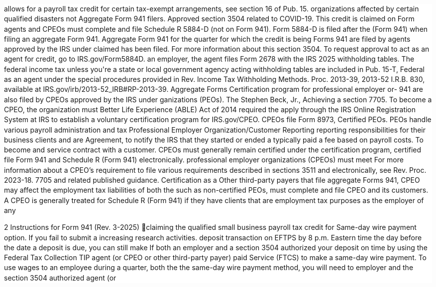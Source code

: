 allows for a payroll tax credit for certain tax-exempt              arrangements, see section 16 of Pub. 15.
organizations affected by certain qualified disasters not           Aggregate Form 941 filers. Approved section 3504
related to COVID-19. This credit is claimed on Form                 agents and CPEOs must complete and file Schedule R
5884-D (not on Form 941). Form 5884-D is filed after the            (Form 941) when filing an aggregate Form 941. Aggregate
Form 941 for the quarter for which the credit is being              Forms 941 are filed by agents approved by the IRS under
claimed has been filed. For more information about this             section 3504. To request approval to act as an agent for
credit, go to IRS.gov/Form5884D.                                    an employer, the agent files Form 2678 with the IRS
2025 withholding tables. The federal income tax                     unless you're a state or local government agency acting
withholding tables are included in Pub. 15-T, Federal               as an agent under the special procedures provided in Rev.
Income Tax Withholding Methods.                                     Proc. 2013-39, 2013-52 I.R.B. 830, available at
                                                                    IRS.gov/irb/2013-52_IRB#RP-2013-39. Aggregate Forms
Certification program for professional employer or-                 941 are also filed by CPEOs approved by the IRS under
ganizations (PEOs). The Stephen Beck, Jr., Achieving a              section 7705. To become a CPEO, the organization must
Better Life Experience (ABLE) Act of 2014 required the              apply through the IRS Online Registration System at
IRS to establish a voluntary certification program for              IRS.gov/CPEO. CPEOs file Form 8973, Certified
PEOs. PEOs handle various payroll administration and tax            Professional Employer Organization/Customer Reporting
reporting responsibilities for their business clients and are       Agreement, to notify the IRS that they started or ended a
typically paid a fee based on payroll costs. To become and          service contract with a customer. CPEOs must generally
remain certified under the certification program, certified         file Form 941 and Schedule R (Form 941) electronically.
professional employer organizations (CPEOs) must meet               For more information about a CPEO’s requirement to file
various requirements described in sections 3511 and                 electronically, see Rev. Proc. 2023-18.
7705 and related published guidance. Certification as a
                                                                        Other third-party payers that file aggregate Forms 941,
CPEO may affect the employment tax liabilities of both the
                                                                    such as non-certified PEOs, must complete and file
CPEO and its customers. A CPEO is generally treated for
                                                                    Schedule R (Form 941) if they have clients that are
employment tax purposes as the employer of any


2                                                                                       Instructions for Form 941 (Rev. 3-2025)
claiming the qualified small business payroll tax credit for        Same-day wire payment option. If you fail to submit a
increasing research activities.                                  deposit transaction on EFTPS by 8 p.m. Eastern time the
                                                                 day before the date a deposit is due, you can still make
        If both an employer and a section 3504 authorized
                                                                 your deposit on time by using the Federal Tax Collection
 TIP agent (or CPEO or other third-party payer) paid
                                                                 Service (FTCS) to make a same-day wire payment. To use
        wages to an employee during a quarter, both the
                                                                 the same-day wire payment method, you will need to
employer and the section 3504 authorized agent (or
